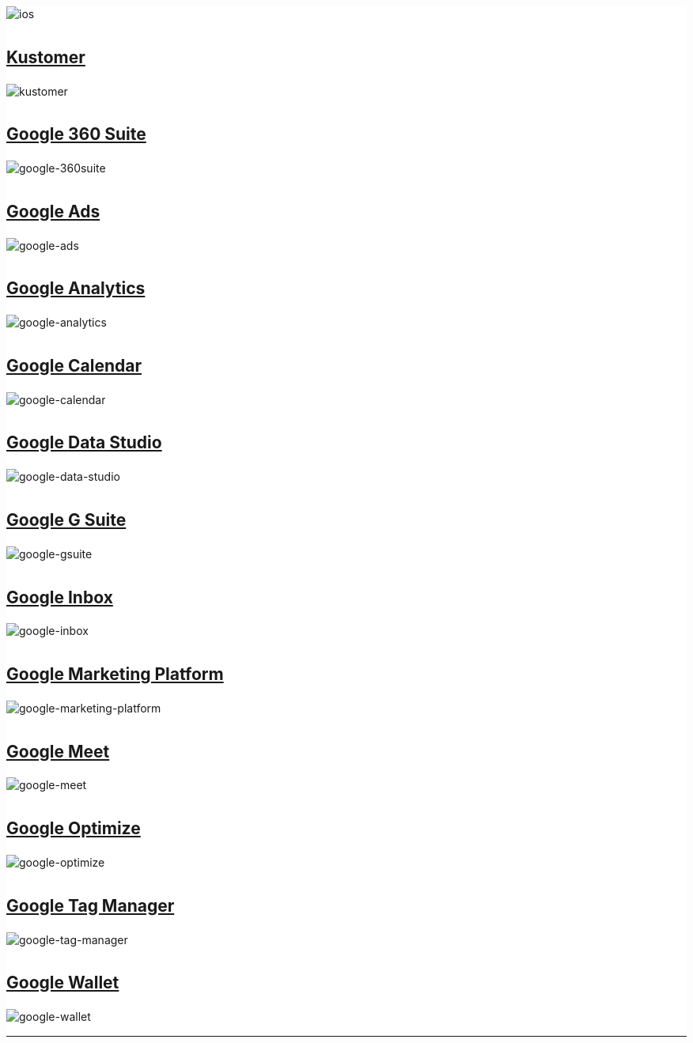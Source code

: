 ![ios](https://cdn.svgporn.com/logos/ios.svg)
## <a href="https://www.kustomer.com/" target="_blank">Kustomer</a>
![kustomer](https://cdn.svgporn.com/logos/kustomer.svg)
## <a href="https://marketingplatform.google.com/about/enterprise/" target="_blank">Google 360 Suite</a>
![google-360suite](https://cdn.svgporn.com/logos/google-360suite.svg)
## <a href="https://ads.google.com/home/" target="_blank">Google Ads</a>
![google-ads](https://cdn.svgporn.com/logos/google-ads.svg)
## <a href="http://www.google.com/analytics/" target="_blank">Google Analytics</a>
![google-analytics](https://cdn.svgporn.com/logos/google-analytics.svg)
## <a href="https://www.google.com/calendar/about/" target="_blank">Google Calendar</a>
![google-calendar](https://cdn.svgporn.com/logos/google-calendar.svg)
## <a href="https://marketingplatform.google.com/about/data-studio/" target="_blank">Google Data Studio</a>
![google-data-studio](https://cdn.svgporn.com/logos/google-data-studio.svg)
## <a href="https://gsuite.google.com/" target="_blank">Google G Suite</a>
![google-gsuite](https://cdn.svgporn.com/logos/google-gsuite.svg)
## <a href="https://www.google.com/inbox/" target="_blank">Google Inbox</a>
![google-inbox](https://cdn.svgporn.com/logos/google-inbox.svg)
## <a href="https://marketingplatform.google.com/about/" target="_blank">Google Marketing Platform</a>
![google-marketing-platform](https://cdn.svgporn.com/logos/google-marketing-platform.svg)
## <a href="https://meet.google.com/" target="_blank">Google Meet</a>
![google-meet](https://cdn.svgporn.com/logos/google-meet.svg)
## <a href="https://marketingplatform.google.com/about/optimize/" target="_blank">Google Optimize</a>
![google-optimize](https://cdn.svgporn.com/logos/google-optimize.svg)
## <a href="https://marketingplatform.google.com/about/tag-manager/" target="_blank">Google Tag Manager</a>
![google-tag-manager](https://cdn.svgporn.com/logos/google-tag-manager.svg)
## <a href="https://pay.google.com/about/" target="_blank">Google Wallet</a>
![google-wallet](https://cdn.svgporn.com/logos/google-wallet.svg)

---